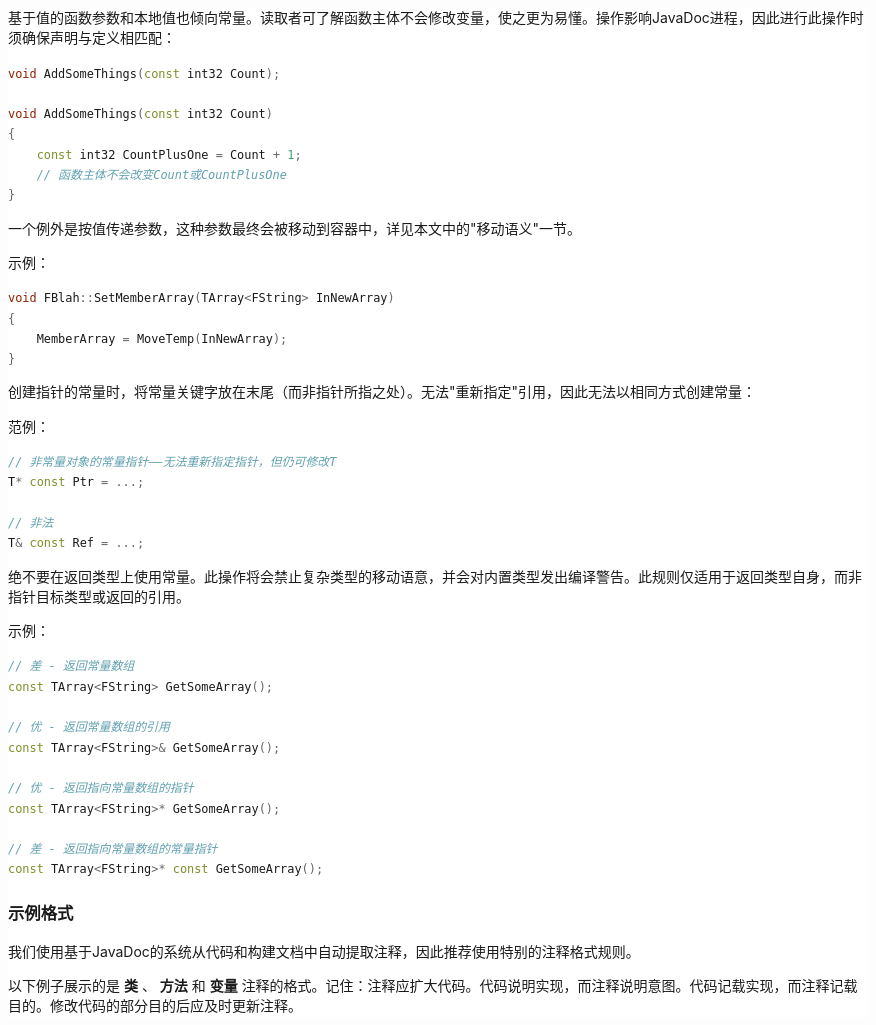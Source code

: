 基于值的函数参数和本地值也倾向常量。读取者可了解函数主体不会修改变量，使之更为易懂。操作影响JavaDoc进程，因此进行此操作时须确保声明与定义相匹配：

```cpp
void AddSomeThings(const int32 Count);

void AddSomeThings(const int32 Count)
{
    const int32 CountPlusOne = Count + 1;
    // 函数主体不会改变Count或CountPlusOne
}
```

一个例外是按值传递参数，这种参数最终会被移动到容器中，详见本文中的"移动语义"一节。

示例：

```cpp
void FBlah::SetMemberArray(TArray<FString> InNewArray)
{
    MemberArray = MoveTemp(InNewArray);
}
```

创建指针的常量时，将常量关键字放在末尾（而非指针所指之处）。无法"重新指定"引用，因此无法以相同方式创建常量：

范例：

```cpp
// 非常量对象的常量指针——无法重新指定指针，但仍可修改T
T* const Ptr = ...;

// 非法
T& const Ref = ...;
```

绝不要在返回类型上使用常量。此操作将会禁止复杂类型的移动语意，并会对内置类型发出编译警告。此规则仅适用于返回类型自身，而非指针目标类型或返回的引用。

示例：

```cpp
// 差 - 返回常量数组
const TArray<FString> GetSomeArray();

// 优 - 返回常量数组的引用
const TArray<FString>& GetSomeArray();

// 优 - 返回指向常量数组的指针
const TArray<FString>* GetSomeArray();

// 差 - 返回指向常量数组的常量指针
const TArray<FString>* const GetSomeArray();
```

### 示例格式

我们使用基于JavaDoc的系统从代码和构建文档中自动提取注释，因此推荐使用特别的注释格式规则。

以下例子展示的是 **类** 、 **方法** 和 **变量** 注释的格式。记住：注释应扩大代码。代码说明实现，而注释说明意图。代码记载实现，而注释记载目的。修改代码的部分目的后应及时更新注释。
